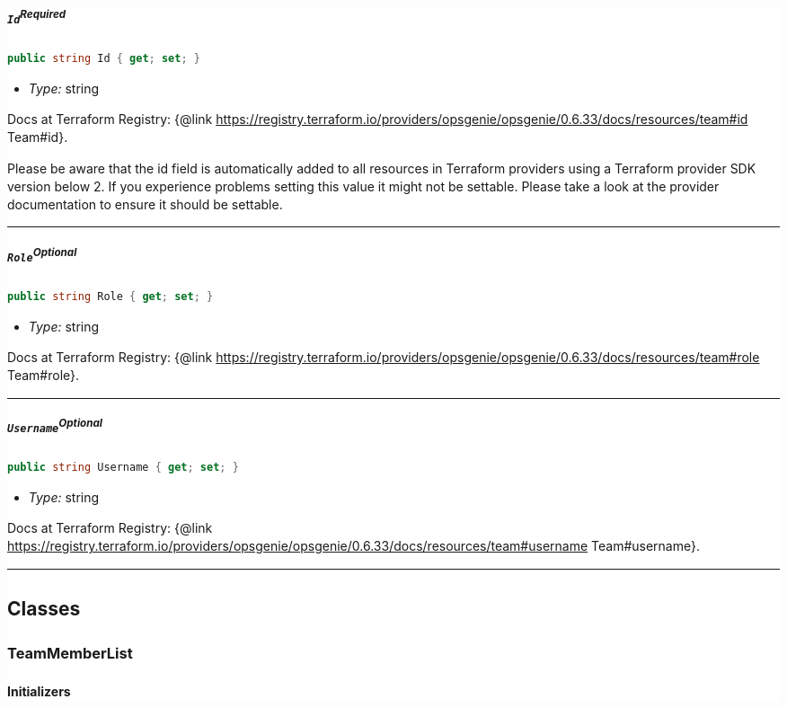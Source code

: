 
##### `Id`<sup>Required</sup> <a name="Id" id="rhizo-co-terraform-provider-opsgenie.team.TeamMember.property.id"></a>

```csharp
public string Id { get; set; }
```

- *Type:* string

Docs at Terraform Registry: {@link https://registry.terraform.io/providers/opsgenie/opsgenie/0.6.33/docs/resources/team#id Team#id}.

Please be aware that the id field is automatically added to all resources in Terraform providers using a Terraform provider SDK version below 2.
If you experience problems setting this value it might not be settable. Please take a look at the provider documentation to ensure it should be settable.

---

##### `Role`<sup>Optional</sup> <a name="Role" id="rhizo-co-terraform-provider-opsgenie.team.TeamMember.property.role"></a>

```csharp
public string Role { get; set; }
```

- *Type:* string

Docs at Terraform Registry: {@link https://registry.terraform.io/providers/opsgenie/opsgenie/0.6.33/docs/resources/team#role Team#role}.

---

##### `Username`<sup>Optional</sup> <a name="Username" id="rhizo-co-terraform-provider-opsgenie.team.TeamMember.property.username"></a>

```csharp
public string Username { get; set; }
```

- *Type:* string

Docs at Terraform Registry: {@link https://registry.terraform.io/providers/opsgenie/opsgenie/0.6.33/docs/resources/team#username Team#username}.

---

## Classes <a name="Classes" id="Classes"></a>

### TeamMemberList <a name="TeamMemberList" id="rhizo-co-terraform-provider-opsgenie.team.TeamMemberList"></a>

#### Initializers <a name="Initializers" id="rhizo-co-terraform-provider-opsgenie.team.TeamMemberList.Initializer"></a>
